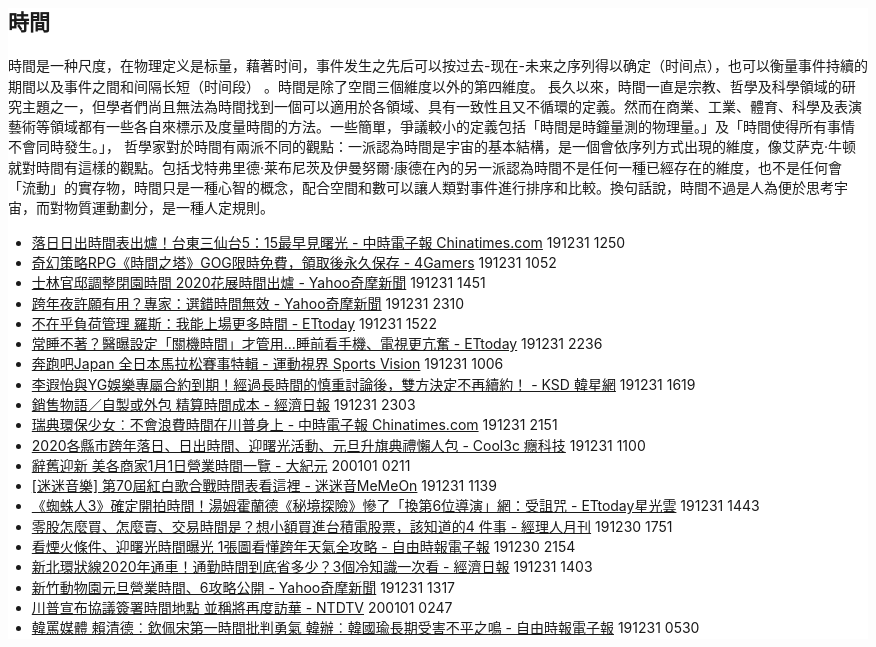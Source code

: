 ## 時間

時間是一种尺度，在物理定义是标量，藉著时间，事件发生之先后可以按过去-现在-未来之序列得以确定（时间点），也可以衡量事件持續的期間以及事件之間和间隔长短（时间段）
。時間是除了空間三個維度以外的第四維度。
長久以來，時間一直是宗教、哲學及科學領域的研究主題之一，但學者們尚且無法為時間找到一個可以適用於各領域、具有一致性且又不循環的定義。然而在商業、工業、體育、科學及表演藝術等領域都有一些各自來標示及度量時間的方法。一些簡單，爭議較小的定義包括「時間是時鐘量測的物理量。」及「時間使得所有事情不會同時發生。」，
哲學家對於時間有兩派不同的觀點：一派認為時間是宇宙的基本結構，是一個會依序列方式出現的維度，像艾萨克·牛顿就對時間有這樣的觀點。包括戈特弗里德·莱布尼茨及伊曼努爾·康德在內的另一派認為時間不是任何一種已經存在的維度，也不是任何會「流動」的實存物，時間只是一種心智的概念，配合空間和數可以讓人類對事件進行排序和比較。換句話說，時間不過是人為便於思考宇宙，而對物質運動劃分，是一種人定規則。
- [落日日出時間表出爐！台東三仙台5：15最早見曙光 - 中時電子報 Chinatimes.com](https://www.chinatimes.com/realtimenews/20191231002206-260405 "落日日出時間表出爐！台東三仙台5：15最早見曙光 - 中時電子報 Chinatimes.com") 191231 1250
- [奇幻策略RPG《時間之塔》GOG限時免費，領取後永久保存 - 4Gamers](https://www.4gamers.com.tw/news/detail/41625/indie-dungeon-crawler-tower-of-time-is-free-on-gog "奇幻策略RPG《時間之塔》GOG限時免費，領取後永久保存 - 4Gamers") 191231 1052
- [士林官邸調整閉園時間 2020花展時間出爐 - Yahoo奇摩新聞](https://tw.news.yahoo.com/%E5%A3%AB%E6%9E%97%E5%AE%98%E9%82%B8%E8%AA%BF%E6%95%B4%E9%96%89%E5%9C%92%E6%99%82%E9%96%93-2020%E8%8A%B1%E5%B1%95%E6%99%82%E9%96%93%E5%87%BA%E7%88%90-065100619.html "士林官邸調整閉園時間 2020花展時間出爐 - Yahoo奇摩新聞") 191231 1451
- [跨年夜許願有用？專家：選錯時間無效 - Yahoo奇摩新聞](https://tw.news.yahoo.com/%E8%B7%A8%E5%B9%B4%E5%A4%9C%E8%A8%B1%E9%A1%98%E6%9C%89%E7%94%A8-%E5%B0%88%E5%AE%B6-%E9%81%B8%E9%8C%AF%E6%99%82%E9%96%93%E7%84%A1%E6%95%88-151016433.html "跨年夜許願有用？專家：選錯時間無效 - Yahoo奇摩新聞") 191231 2310
- [不在乎負荷管理 羅斯：我能上場更多時間 - ETtoday](https://sports.ettoday.net/news/1614526 "不在乎負荷管理 羅斯：我能上場更多時間 - ETtoday") 191231 1522
- [常睡不著？醫曝設定「關機時間」才管用...睡前看手機、電視更亢奮 - ETtoday](https://health.ettoday.net/news/1614025 "常睡不著？醫曝設定「關機時間」才管用...睡前看手機、電視更亢奮 - ETtoday") 191231 2236
- [奔跑吧Japan 全日本馬拉松賽事特輯 - 運動視界 Sports Vision](https://www.sportsv.net/articles/70459 "奔跑吧Japan 全日本馬拉松賽事特輯 - 運動視界 Sports Vision") 191231 1006
- [李遐怡與YG娛樂專屬合約到期！經過長時間的慎重討論後，雙方決定不再續約！ - KSD 韓星網](https://www.koreastardaily.com/tc/news/123124 "李遐怡與YG娛樂專屬合約到期！經過長時間的慎重討論後，雙方決定不再續約！ - KSD 韓星網") 191231 1619
- [銷售物語／自製或外包 精算時間成本 - 經濟日報](https://money.udn.com/money/story/8944/4260696 "銷售物語／自製或外包 精算時間成本 - 經濟日報") 191231 2303
- [瑞典環保少女︰不會浪費時間在川普身上 - 中時電子報 Chinatimes.com](https://www.chinatimes.com/realtimenews/20191231004798-260408 "瑞典環保少女︰不會浪費時間在川普身上 - 中時電子報 Chinatimes.com") 191231 2151
- [2020各縣市跨年落日、日出時間、迎曙光活動、元旦升旗典禮懶人包 - Cool3c 癮科技](https://www.cool3c.com/article/150763 "2020各縣市跨年落日、日出時間、迎曙光活動、元旦升旗典禮懶人包 - Cool3c 癮科技") 191231 1100
- [辭舊迎新 美各商家1月1日營業時間一覽 - 大紀元](http://www.epochtimes.com/b5/19/12/31/n11758631.htm "辭舊迎新 美各商家1月1日營業時間一覽 - 大紀元") 200101 0211
- [[迷迷音樂] 第70屆紅白歌合戰時間表看這裡 - 迷迷音MeMeOn](https://memeon-music.com/2019/12/31/kouhaku-4/ "[迷迷音樂] 第70屆紅白歌合戰時間表看這裡 - 迷迷音MeMeOn") 191231 1139
- [《蜘蛛人3》確定開拍時間！湯姆霍蘭德《秘境探險》慘了「換第6位導演」網：受詛咒 - ETtoday星光雲](https://star.ettoday.net/news/1614479 "《蜘蛛人3》確定開拍時間！湯姆霍蘭德《秘境探險》慘了「換第6位導演」網：受詛咒 - ETtoday星光雲") 191231 1443
- [零股怎麼買、怎麼賣、交易時間是？想小額買進台積電股票，該知道的4 件事 - 經理人月刊](https://www.managertoday.com.tw/articles/view/59023 "零股怎麼買、怎麼賣、交易時間是？想小額買進台積電股票，該知道的4 件事 - 經理人月刊") 191230 1751
- [看煙火條件、迎曙光時間曝光 1張圖看懂跨年天氣全攻略 - 自由時報電子報](https://news.ltn.com.tw/news/life/breakingnews/3025168 "看煙火條件、迎曙光時間曝光 1張圖看懂跨年天氣全攻略 - 自由時報電子報") 191230 2154
- [新北環狀線2020年通車！通勤時間到底省多少？3個冷知識一次看 - 經濟日報](https://money.udn.com/money/story/5648/4259608 "新北環狀線2020年通車！通勤時間到底省多少？3個冷知識一次看 - 經濟日報") 191231 1403
- [新竹動物園元旦營業時間、6攻略公開 - Yahoo奇摩新聞](https://tw.news.yahoo.com/%E6%96%B0%E7%AB%B9%E5%8B%95%E7%89%A9%E5%9C%92%E5%85%83%E6%97%A6%E7%87%9F%E6%A5%AD%E6%99%82%E9%96%93-6%E6%94%BB%E7%95%A5%E5%85%AC%E9%96%8B-051525661.html "新竹動物園元旦營業時間、6攻略公開 - Yahoo奇摩新聞") 191231 1317
- [川普宣布協議簽署時間地點 並稱將再度訪華 - NTDTV](https://www.ntdtv.com/b5/2019/12/31/a102742017.html "川普宣布協議簽署時間地點 並稱將再度訪華 - NTDTV") 200101 0247
- [韓罵媒體 賴清德︰欽佩宋第一時間批判勇氣 韓辦︰韓國瑜長期受害不平之鳴 - 自由時報電子報](https://news.ltn.com.tw/news/politics/paper/1342718 "韓罵媒體 賴清德︰欽佩宋第一時間批判勇氣 韓辦︰韓國瑜長期受害不平之鳴 - 自由時報電子報") 191231 0530
